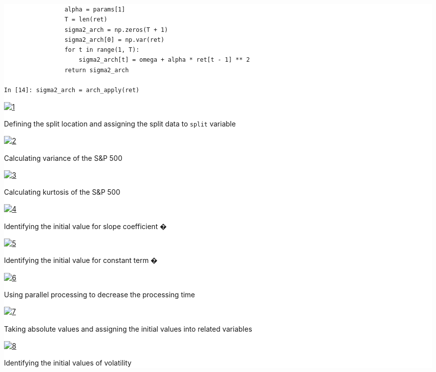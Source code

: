 ```
                 alpha = params[1]
                 T = len(ret)
                 sigma2_arch = np.zeros(T + 1)
                 sigma2_arch[0] = np.var(ret)
                 for t in range(1, T):
                     sigma2_arch[t] = omega + alpha * ret[t - 1] ** 2
                 return sigma2_arch

In [14]: sigma2_arch = arch_apply(ret)
```

[![1](https://learning.oreilly.com/api/v2/epubs/urn:orm:book:9781492085249/files/assets/1.png)](https://learning.oreilly.com/library/view/machine-learning-for/9781492085249/ch04.html#co\_machine\_learning\_based\_\_\_span\_class\_\_keep\_together\_\_volatility\_prediction\_\_span\_\_CO3-1)

Defining the split location and assigning the split data to `split` variable

[![2](https://learning.oreilly.com/api/v2/epubs/urn:orm:book:9781492085249/files/assets/2.png)](https://learning.oreilly.com/library/view/machine-learning-for/9781492085249/ch04.html#co\_machine\_learning\_based\_\_\_span\_class\_\_keep\_together\_\_volatility\_prediction\_\_span\_\_CO3-2)

Calculating variance of the S\&P 500

[![3](https://learning.oreilly.com/api/v2/epubs/urn:orm:book:9781492085249/files/assets/3.png)](https://learning.oreilly.com/library/view/machine-learning-for/9781492085249/ch04.html#co\_machine\_learning\_based\_\_\_span\_class\_\_keep\_together\_\_volatility\_prediction\_\_span\_\_CO3-3)

Calculating kurtosis of the S\&P 500

[![4](https://learning.oreilly.com/api/v2/epubs/urn:orm:book:9781492085249/files/assets/4.png)](https://learning.oreilly.com/library/view/machine-learning-for/9781492085249/ch04.html#co\_machine\_learning\_based\_\_\_span\_class\_\_keep\_together\_\_volatility\_prediction\_\_span\_\_CO3-4)

Identifying the initial value for slope coefficient �

[![5](https://learning.oreilly.com/api/v2/epubs/urn:orm:book:9781492085249/files/assets/5.png)](https://learning.oreilly.com/library/view/machine-learning-for/9781492085249/ch04.html#co\_machine\_learning\_based\_\_\_span\_class\_\_keep\_together\_\_volatility\_prediction\_\_span\_\_CO3-5)

Identifying the initial value for constant term �

[![6](https://learning.oreilly.com/api/v2/epubs/urn:orm:book:9781492085249/files/assets/6.png)](https://learning.oreilly.com/library/view/machine-learning-for/9781492085249/ch04.html#co\_machine\_learning\_based\_\_\_span\_class\_\_keep\_together\_\_volatility\_prediction\_\_span\_\_CO3-6)

Using parallel processing to decrease the processing time

[![7](https://learning.oreilly.com/api/v2/epubs/urn:orm:book:9781492085249/files/assets/7.png)](https://learning.oreilly.com/library/view/machine-learning-for/9781492085249/ch04.html#co\_machine\_learning\_based\_\_\_span\_class\_\_keep\_together\_\_volatility\_prediction\_\_span\_\_CO3-7)

Taking absolute values and assigning the initial values into related variables

[![8](https://learning.oreilly.com/api/v2/epubs/urn:orm:book:9781492085249/files/assets/8.png)](https://learning.oreilly.com/library/view/machine-learning-for/9781492085249/ch04.html#co\_machine\_learning\_based\_\_\_span\_class\_\_keep\_together\_\_volatility\_prediction\_\_span\_\_CO3-9)

Identifying the initial values of volatility
